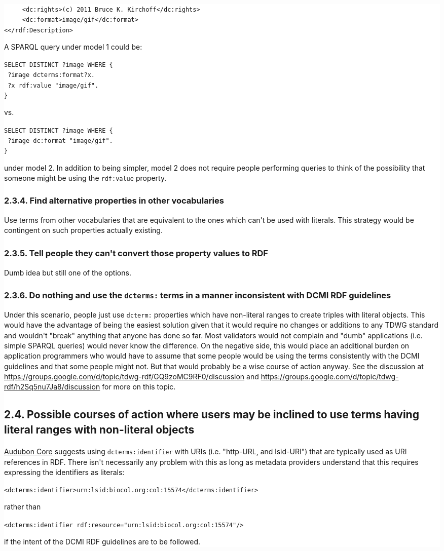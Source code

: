 ```
     <dc:rights>(c) 2011 Bruce K. Kirchoff</dc:rights>
     <dc:format>image/gif</dc:format>
<</rdf:Description>
```

A SPARQL query under model 1 could be:
```
SELECT DISTINCT ?image WHERE {
 ?image dcterms:format?x.
 ?x rdf:value "image/gif".
}
```
vs.
```
SELECT DISTINCT ?image WHERE {
 ?image dc:format "image/gif".
}
```
under model 2.  In addition to being simpler, model 2 does not require people performing queries to think of the possibility that someone might be using the `rdf:value` property.

### 2.3.4. Find alternative properties in other vocabularies ###
Use terms from other vocabularies that are equivalent to the ones which can't be used with literals.  This strategy would be contingent on such properties actually existing.

### 2.3.5. Tell people they can't convert those property values to RDF ###
Dumb idea but still one of the options.

### 2.3.6. Do nothing and use the `dcterms:` terms in a manner inconsistent with DCMI RDF guidelines ###
Under this scenario, people just use `dcterm:` properties which have non-literal ranges to create triples with literal objects.  This would have the advantage of being the easiest solution given that it would require no changes or additions to any TDWG standard and wouldn't "break" anything that anyone has done so far.  Most validators would not complain and "dumb" applications (i.e. simple SPARQL queries) would never know the difference.  On the negative side, this would place an additional burden on application programmers who would have to assume that some people would be using the terms consistently with the DCMI guidelines and that some people might not.  But that would probably be a wise course of action anyway.  See the discussion at https://groups.google.com/d/topic/tdwg-rdf/GQ9zoMC9RF0/discussion and https://groups.google.com/d/topic/tdwg-rdf/h2Sq5nu7Ja8/discussion for more on this topic.

## 2.4. Possible courses of action where users may be inclined to use terms having literal ranges with non-literal objects ##

[Audubon Core](http://species-id.net/wiki/Audubon_Core_Term_List#dcterms:identifier) suggests using `dcterms:identifier` with URIs (i.e. "http-URL, and lsid-URI") that are typically used as URI references in RDF.  There isn't necessarily any problem with this as long as metadata providers understand that this requires expressing the identifiers as literals:
```
<dcterms:identifier>urn:lsid:biocol.org:col:15574</dcterms:identifier>
```
rather than
```
<dcterms:identifier rdf:resource="urn:lsid:biocol.org:col:15574"/>
```
if the intent of the DCMI RDF guidelines are to be followed.

